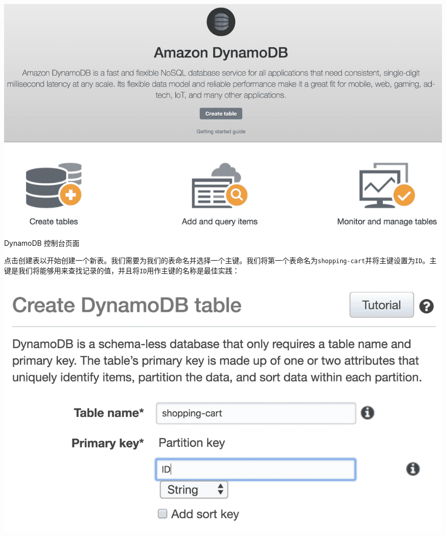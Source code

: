 ![](img/32efdd8b-b323-413c-ae43-273abcd3f7cd.png)

DynamoDB 控制台页面

点击创建表以开始创建一个新表。我们需要为我们的表命名并选择一个主键。我们将第一个表命名为`shopping-cart`并将主键设置为`ID`。主键是我们将能够用来查找记录的值，并且将`ID`用作主键的名称是最佳实践：

![](img/231a5f1b-9f58-4aab-afdb-c8ecf77799b9.png)
